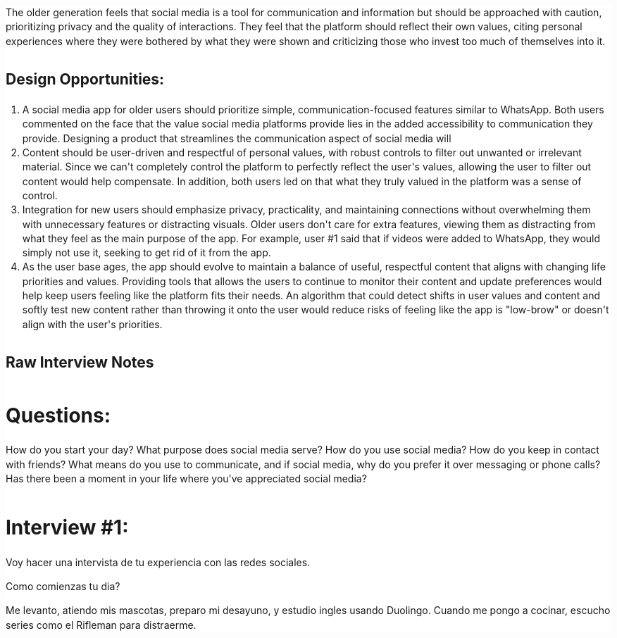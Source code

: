 The older generation feels that social media is a tool for communication and information but should be approached with caution, prioritizing privacy and the quality of interactions. They feel that the platform should reflect their own values, citing personal experiences where they were bothered by what they were shown and criticizing those who invest too much of themselves into it.


## Design Opportunities:

1. A social media app for older users should prioritize simple, communication-focused features similar to WhatsApp.
Both users commented on the face that the value social media platforms provide lies in the added accessibility to communication they provide. Designing a product that streamlines the communication aspect of social media will 
2. Content should be user-driven and respectful of personal values, with robust controls to filter out unwanted or irrelevant material.
Since we can't completely control the platform to perfectly reflect the user's values, allowing the user to filter out content would help compensate. In addition, both users led on that what they truly valued in the platform was a sense of control.
3. Integration for new users should emphasize privacy, practicality, and maintaining connections without overwhelming them with unnecessary features or distracting visuals.
Older users don't care for extra features, viewing them as distracting from what they feel as the main purpose of the app. For example, user #1 said that if videos were added to WhatsApp, they would simply not use it, seeking to get rid of it from the app. 
4. As the user base ages, the app should evolve to maintain a balance of useful, respectful content that aligns with changing life priorities and values.
    Providing tools that allows the users to continue to monitor their content and update preferences would help keep users feeling like the platform fits their needs. An algorithm that could detect shifts in user values and content and softly test new content rather than throwing it onto the user would reduce risks of feeling like the app is "low-brow" or doesn't align with the user's priorities.

## Raw Interview Notes 


# Questions:
How do you start your day?
What purpose does social media serve?
How do you use social media?
How do you keep in contact with friends?
What means do you use to communicate, and if social media, why do you prefer it over messaging or phone calls?
Has there been a moment in your life where you've appreciated social media?

# Interview #1:

Voy hacer una intervista de tu experiencia con las redes sociales.

Como comienzas tu dia?

Me levanto, atiendo mis mascotas, preparo mi desayuno, y estudio ingles usando Duolingo. Cuando me pongo a cocinar, escucho series como el Rifleman para distraerme. 
